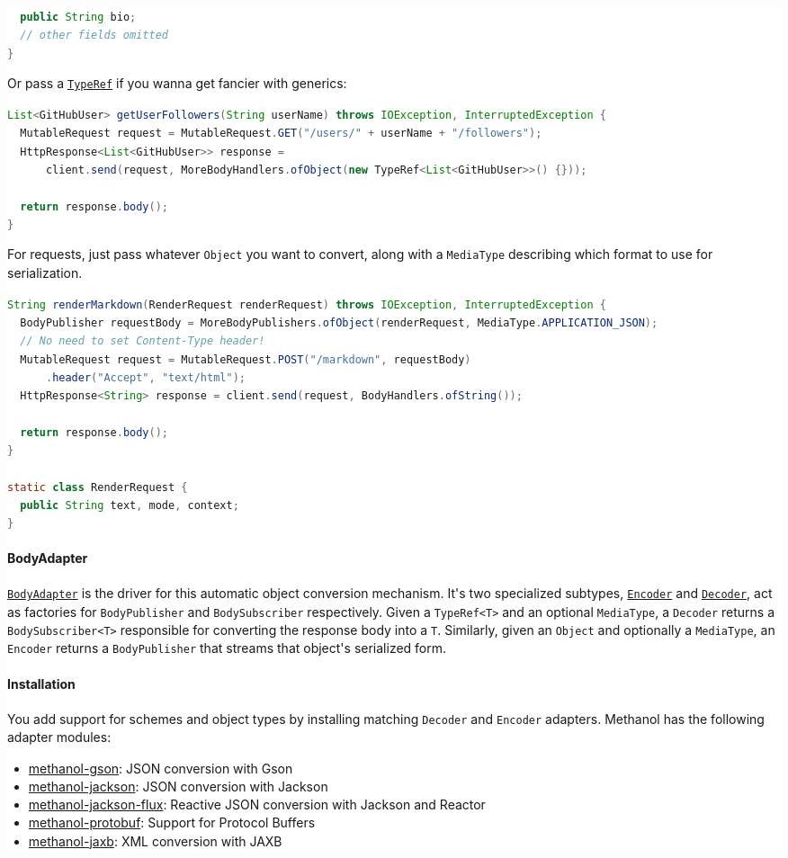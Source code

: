 ```java
  public String bio;
  // other fields omitted
}
```

Or pass a [`TypeRef`][TypeRef] if you wanna get fancier with generics:

```java
List<GitHubUser> getUserFollowers(String userName) throws IOException, InterruptedException {
  MutableRequest request = MutableRequest.GET("/users/" + userName + "/followers");
  HttpResponse<List<GitHubUser>> response =
      client.send(request, MoreBodyHandlers.ofObject(new TypeRef<List<GitHubUser>>() {}));

  return response.body();
}
```

For requests, just pass whatever `Object` you want to convert, along with a `MediaType` describing
which format to use for serialization.

```java
String renderMarkdown(RenderRequest renderRequest) throws IOException, InterruptedException {
  BodyPublisher requestBody = MoreBodyPublishers.ofObject(renderRequest, MediaType.APPLICATION_JSON);
  // No need to set Content-Type header!
  MutableRequest request = MutableRequest.POST("/markdown", requestBody)
      .header("Accept", "text/html");
  HttpResponse<String> response = client.send(request, BodyHandlers.ofString());

  return response.body();
}

static class RenderRequest {
  public String text, mode, context;
}
```

#### BodyAdapter

[`BodyAdapter`][BodyAdapter] is the driver for this automatic object conversion mechanism. It's two
specialized subtypes, [`Encoder`][Encoder] and [`Decoder`][Decoder], act as factories for
`BodyPublisher` and `BodySubscriber` respectively. Given a `TypeRef<T>` and an optional `MediaType`,
a `Decoder` returns a `BodySubscriber<T>` responsible for converting the response body into a `T`.
Similarly, given an `Object` and optionally a `MediaType`, an `Encoder` returns a `BodyPublisher`
that streams that object's serialized form.

#### Installation

You add support for schemes and object types by installing matching `Decoder` and `Encoder` adapters.
Methanol has the following adapter modules:

* [methanol-gson](methanol-gson): JSON conversion with Gson
* [methanol-jackson](methanol-jackson): JSON conversion with Jackson
* [methanol-jackson-flux](methanol-jackson-flux): Reactive JSON conversion with Jackson and Reactor
* [methanol-protobuf](methanol-protobuf): Support for Protocol Buffers
* [methanol-jaxb](methanol-jaxb): XML conversion with JAXB


[tck]: <https://github.com/reactive-streams/reactive-streams-jvm/tree/master/tck-flow>
[httpclient_recipies]: <https://openjdk.java.net/groups/net/httpclient/recipes.html>
[so_question]: <https://stackoverflow.com/questions/53502626/does-java-http-client-handle-compression>
[MoreBodyHandlers_decoding]: <https://mizosoft.github.io/methanol/1.x/doc/methanol/com/github/mizosoft/methanol/MoreBodyHandlers.html#decoding(java.net.http.HttpResponse.BodyHandler>
[BodyDecoder]: <https://mizosoft.github.io/methanol/1.x/doc/methanol/com/github/mizosoft/methanol/BodyDecoder.html>
[methanol_brotli]: <https://github.com/mizosoft/methanol/tree/master/methanol-brotli>
[google_brotli]: <https://github.com/google/brotli>
[AsyncBodyDecoder]: <https://mizosoft.github.io/methanol/1.x/doc/methanol/com/github/mizosoft/methanol/dec/AsyncBodyDecoder.html>
[AsyncDecoder]: <https://mizosoft.github.io/methanol/1.x/doc/methanol/com/github/mizosoft/methanol/dec/AsyncDecoder.html>
[Methanol]: <https://mizosoft.github.io/methanol/1.x/doc/methanol/com/github/mizosoft/methanol/Methanol.html>
[MutableRequest]: <https://mizosoft.github.io/methanol/1.x/doc/methanol/com/github/mizosoft/methanol/MutableRequest.html>
[MediaType]: <https://mizosoft.github.io/methanol/1.x/doc/methanol/com/github/mizosoft/methanol/MediaType.html>
[media_ranges]: <https://tools.ietf.org/html/rfc7231#section-5.3.2>
[MoreBodyPublishers_ofMediaType]: <https://mizosoft.github.io/methanol/1.x/doc/methanol/com/github/mizosoft/methanol/MoreBodyPublishers.html#ofMediaType(java.net.http.HttpRequest.BodyPublisher,com.github.mizosoft.methanol.MediaType)>
[TypeRef]: <https://mizosoft.github.io/methanol/1.x/doc/methanol/com/github/mizosoft/methanol/TypeRef.html>
[BodyAdapter]: <https://mizosoft.github.io/methanol/1.x/doc/methanol/com/github/mizosoft/methanol/BodyAdapter.html>
[Encoder]: <https://mizosoft.github.io/methanol/1.x/doc/methanol/com/github/mizosoft/methanol/Encoder.html>
[Decoder]: <https://mizosoft.github.io/methanol/1.x/doc/methanol/com/github/mizosoft/methanol/Decoder.html>
[BodySubscribers_mapping_bug]: <https://bugs.openjdk.java.net/browse/JDK-8219213>
[BodyHandlers_mapping_jdk13]: <https://docs.oracle.com/en/java/javase/13/docs/api/java.net.http/java/net/http/HttpResponse.BodySubscribers.html#mapping(java.net.http.HttpResponse.BodySubscriber,java.util.function.Function)>
[MoreBodyHandlers_ofObject]: <https://mizosoft.github.io/methanol/1.x/doc/methanol/com/github/mizosoft/methanol/MoreBodyHandlers.html#ofObject(com.github.mizosoft.methanol.TypeReference)>
[MoreBodyHandlers_ofDeferredObject]: <https://mizosoft.github.io/methanol/1.x/doc/methanol/com/github/mizosoft/methanol/MoreBodyHandlers.html#ofDeferredObject(com.github.mizosoft.methanol.TypeReference)>
[FormBodyPublisher]: <https://mizosoft.github.io/methanol/1.x/doc/methanol/com/github/mizosoft/methanol/FormBodyPublisher.html>
[MultipartBodyPublisher]: <https://mizosoft.github.io/methanol/1.x/doc/methanol/com/github/mizosoft/methanol/MultipartBodyPublisher.html>
[WritableBodyPublisher]: <https://mizosoft.github.io/methanol/1.x/doc/methanol/com/github/mizosoft/methanol/WritableBodyPublisher.html>
[InterruptibleChannel]: <https://docs.oracle.com/javase/7/docs/api/java/nio/channels/InterruptibleChannel.html>
[MoreBodySubscribers]: <https://mizosoft.github.io/methanol/1.x/doc/methanol/com/github/mizosoft/methanol/MoreBodySubscribers.html>
[ProgressTracker]: <https://mizosoft.github.io/methanol/1.x/doc/methanol/com/github/mizosoft/methanol/ProgressTracker.html>
[Listener]: <https://mizosoft.github.io/methanol/1.x/doc/methanol/com/github/mizosoft/methanol/Listener.html>